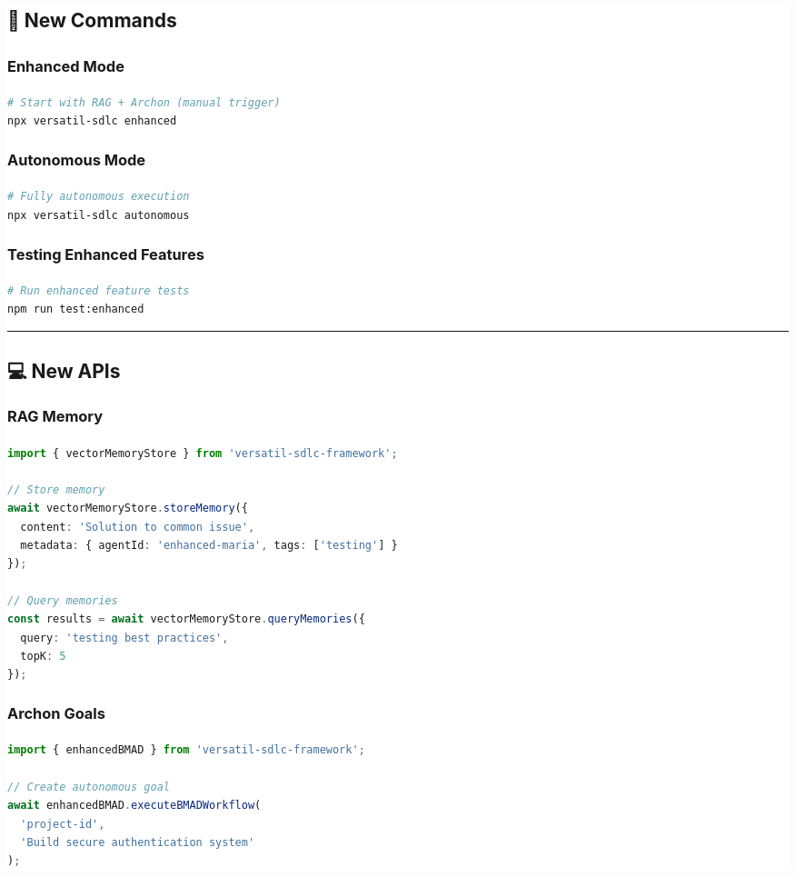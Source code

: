
## 🔧 New Commands

### Enhanced Mode
```bash
# Start with RAG + Archon (manual trigger)
npx versatil-sdlc enhanced
```

### Autonomous Mode
```bash
# Fully autonomous execution
npx versatil-sdlc autonomous
```

### Testing Enhanced Features
```bash
# Run enhanced feature tests
npm run test:enhanced
```

---

## 💻 New APIs

### RAG Memory
```typescript
import { vectorMemoryStore } from 'versatil-sdlc-framework';

// Store memory
await vectorMemoryStore.storeMemory({
  content: 'Solution to common issue',
  metadata: { agentId: 'enhanced-maria', tags: ['testing'] }
});

// Query memories
const results = await vectorMemoryStore.queryMemories({
  query: 'testing best practices',
  topK: 5
});
```

### Archon Goals
```typescript
import { enhancedBMAD } from 'versatil-sdlc-framework';

// Create autonomous goal
await enhancedBMAD.executeBMADWorkflow(
  'project-id',
  'Build secure authentication system'
);
```

